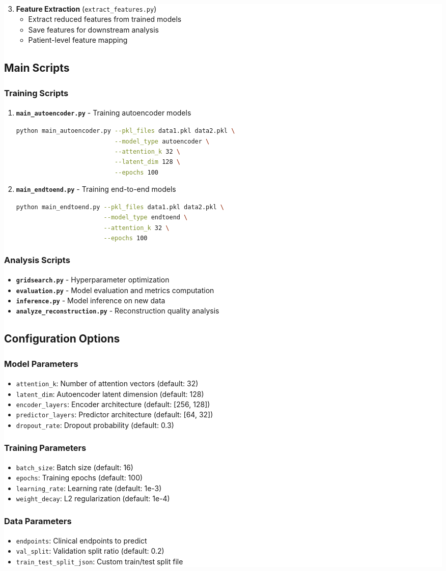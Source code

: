 3. **Feature Extraction** (`extract_features.py`)
   - Extract reduced features from trained models
   - Save features for downstream analysis
   - Patient-level feature mapping

## Main Scripts

### Training Scripts

1. **`main_autoencoder.py`** - Training autoencoder models
   ```bash
   python main_autoencoder.py --pkl_files data1.pkl data2.pkl \
                              --model_type autoencoder \
                              --attention_k 32 \
                              --latent_dim 128 \
                              --epochs 100
   ```

2. **`main_endtoend.py`** - Training end-to-end models
   ```bash
   python main_endtoend.py --pkl_files data1.pkl data2.pkl \
                           --model_type endtoend \
                           --attention_k 32 \
                           --epochs 100
   ```

### Analysis Scripts

- **`gridsearch.py`** - Hyperparameter optimization
- **`evaluation.py`** - Model evaluation and metrics computation
- **`inference.py`** - Model inference on new data
- **`analyze_reconstruction.py`** - Reconstruction quality analysis

## Configuration Options

### Model Parameters
- `attention_k`: Number of attention vectors (default: 32)
- `latent_dim`: Autoencoder latent dimension (default: 128)
- `encoder_layers`: Encoder architecture (default: [256, 128])
- `predictor_layers`: Predictor architecture (default: [64, 32])
- `dropout_rate`: Dropout probability (default: 0.3)

### Training Parameters
- `batch_size`: Batch size (default: 16)
- `epochs`: Training epochs (default: 100)
- `learning_rate`: Learning rate (default: 1e-3)
- `weight_decay`: L2 regularization (default: 1e-4)

### Data Parameters
- `endpoints`: Clinical endpoints to predict
- `val_split`: Validation split ratio (default: 0.2)
- `train_test_split_json`: Custom train/test split file
